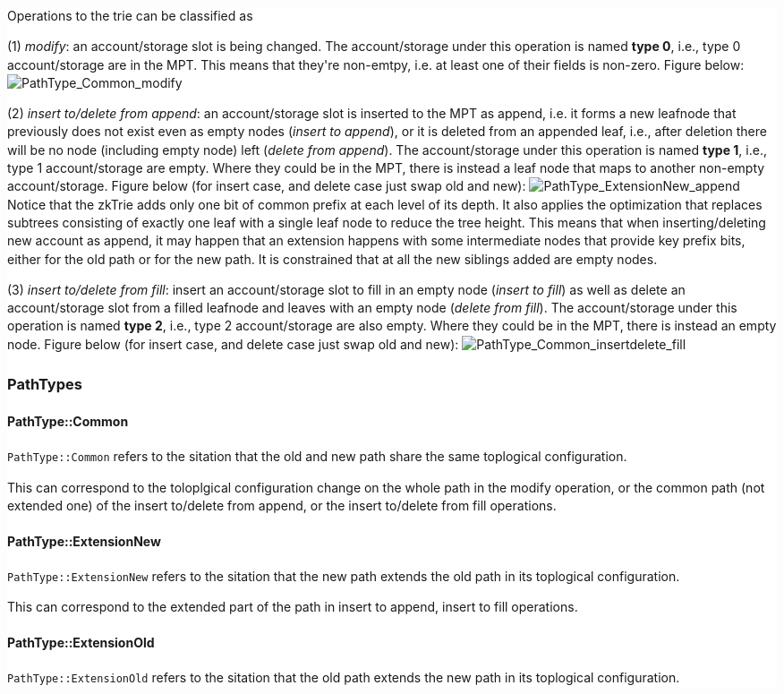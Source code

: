 Operations to the trie can be classified as 

(1) <i>modify</i>: an account/storage slot is being changed. The account/storage under this operation is named <b>type 0</b>, i.e., type 0 account/storage are in the MPT. This means that they're non-emtpy, i.e. at least one of their fields is non-zero. Figure below:
![PathType_Common_modify](https://i.imgur.com/jPtyZia.jpg)

(2) <i>insert to/delete from append</i>: an account/storage slot is inserted to the MPT as append, i.e. it forms a new leafnode that previously does not exist even as empty nodes (<i>insert to append</i>), or it is deleted from an appended leaf, i.e., after deletion there will be no node (including empty node) left (<i>delete from append</i>). The account/storage under this operation is named <b>type 1</b>, i.e., type 1 account/storage are empty. Where they could be in the MPT, there is instead a leaf node that maps to another non-empty account/storage. Figure below (for insert case, and delete case just swap old and new): 
![PathType_ExtensionNew_append](https://i.imgur.com/n45hYz3.jpg)
Notice that the zkTrie adds only one bit of common prefix at each level of its depth. It also applies the optimization that replaces subtrees consisting of exactly one leaf with a single leaf node to reduce the tree height. This means that when inserting/deleting new account as append, it may happen that an extension happens with some intermediate nodes that provide key prefix bits, either for the old path or for the new path. It is constrained that at all the new siblings added are empty nodes. 

(3) <i>insert to/delete from fill</i>: insert an account/storage slot to fill in an empty node (<i>insert to fill</i>) as well as delete an account/storage slot from a filled leafnode and leaves with an empty node (<i>delete from fill</i>). The account/storage under this operation is named <b>type 2</b>, i.e., type 2 account/storage are also empty. Where they could be in the MPT, there is instead an empty node. Figure below (for insert case, and delete case just swap old and new):
![PathType_Common_insertdelete_fill](https://i.imgur.com/agw0OsP.jpg)

### PathTypes

#### PathType::Common

`PathType::Common` refers to the sitation that the old and new path share the same toplogical configuration.

This can correspond to the toloplgical configuration change on the whole path in the modify operation, or the common path (not extended one) of the insert to/delete from append, or the insert to/delete from fill operations. 

#### PathType::ExtensionNew

`PathType::ExtensionNew` refers to the sitation that the new path extends the old path in its toplogical configuration.

This can correspond to the extended part of the path in insert to append, insert to fill operations.

#### PathType::ExtensionOld

`PathType::ExtensionOld` refers to the sitation that the old path extends the new path in its toplogical configuration.
